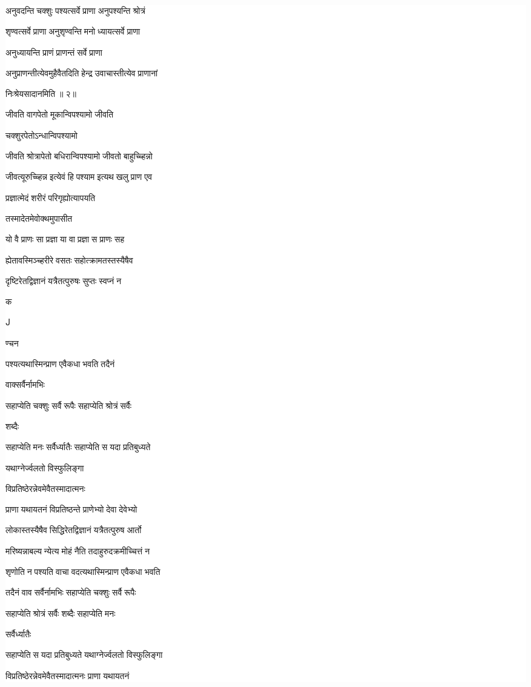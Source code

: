 अनुवदन्ति चक्शुः पश्यत्सर्वे प्राणा अनुपश्यन्ति श्रोत्रं

शृण्वत्सर्वे प्राणा अनुशृण्वन्ति मनो ध्यायत्सर्वे प्राणा

अनुध्यायन्ति प्राणं प्राणन्तं सर्वे प्राणा

अनुप्राणन्तीत्येवमुहैवैतदिति हेन्द्र उवाचास्तीत्येव प्राणानां

निःश्रेयसादानमिति ॥ २॥

जीवति वागपेतो मूकान्विपश्यामो जीवति

चक्शुरपेतोऽन्धान्विपश्यामो

जीवति श्रोत्रापेतो बधिरान्विपश्यामो जीवतो बाहुच्च्हिन्नो

जीवत्यूरुच्च्हिन्न इत्येवं हि पश्याम इत्यथ खलु प्राण एव

प्रज्ञात्मेदं शरीरं परिगृह्योत्यापयति

तस्मादेतमेवोक्थमुपासीत

यो वै प्राणः सा प्रज्ञा या वा प्रज्ञा स प्राणः सह

ह्येतावस्मिञ्च्हरीरे वसतः सहोत्क्रामतस्तस्यैषैव

दृष्टिरेतद्विज्ञानं यत्रैतत्पुरुषः सुप्तः स्वप्नं न

क

J

ण्चन

पश्यत्यथास्मिन्प्राण एवैकधा भवति तदैनं

वाक्सर्वैर्नामभिः

सहाप्येति चक्शुः सर्वै रूपैः सहाप्येति श्रोत्रं सर्वैः

शब्दैः

सहाप्येति मनः सर्वैर्ध्यातैः सहाप्येति स यदा प्रतिबुध्यते

यथाग्नेर्ज्वलतो विस्फुलिङ्गा

विप्रतिष्ठेरन्नेवमेवैतस्मादात्मनः

प्राणा यथायतनं विप्रतिष्ठन्ते प्राणेभ्यो देवा देवेभ्यो

लोकास्तस्यैषैव सिद्धिरेतद्विज्ञानं यत्रैतत्पुरुष आर्तो

मरिष्यन्नाबल्य न्येत्य मोहं नैति तदाहुरुदक्रमीच्चित्तं न

शृणोति न पश्यति वाचा वदत्यथास्मिन्प्राण एवैकधा भवति

तदैनं वाव सर्वैर्नामभिः सहाप्येति चक्शुः सर्वै रूपैः

सहाप्येति श्रोत्रं सर्वैः शब्दैः सहाप्येति मनः

सर्वैर्ध्यातैः

सहाप्येति स यदा प्रतिबुध्यते यथाग्नेर्ज्वलतो विस्फुलिङ्गा

विप्रतिष्ठेरन्नेवमेवैतस्मादात्मनः प्राणा यथायतनं
